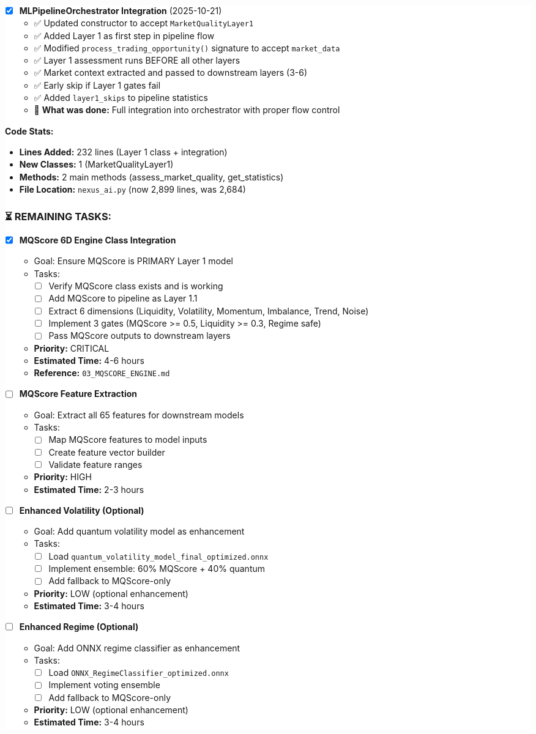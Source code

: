 - [x] **MLPipelineOrchestrator Integration** (2025-10-21)
  - ✅ Updated constructor to accept `MarketQualityLayer1`
  - ✅ Added Layer 1 as first step in pipeline flow
  - ✅ Modified `process_trading_opportunity()` signature to accept `market_data`
  - ✅ Layer 1 assessment runs BEFORE all other layers
  - ✅ Market context extracted and passed to downstream layers (3-6)
  - ✅ Early skip if Layer 1 gates fail
  - ✅ Added `layer1_skips` to pipeline statistics
  - 📝 **What was done:** Full integration into orchestrator with proper flow control

**Code Stats:**
- **Lines Added:** 232 lines (Layer 1 class + integration)
- **New Classes:** 1 (MarketQualityLayer1)
- **Methods:** 2 main methods (assess_market_quality, get_statistics)
- **File Location:** `nexus_ai.py` (now 2,899 lines, was 2,684)

### ⏳ REMAINING TASKS:

- [x] **MQScore 6D Engine Class Integration**
  - Goal: Ensure MQScore is PRIMARY Layer 1 model
  - Tasks:
    - [ ] Verify MQScore class exists and is working
    - [ ] Add MQScore to pipeline as Layer 1.1
    - [ ] Extract 6 dimensions (Liquidity, Volatility, Momentum, Imbalance, Trend, Noise)
    - [ ] Implement 3 gates (MQScore >= 0.5, Liquidity >= 0.3, Regime safe)
    - [ ] Pass MQScore outputs to downstream layers
  - **Priority:** CRITICAL
  - **Estimated Time:** 4-6 hours
  - **Reference:** `03_MQSCORE_ENGINE.md`

- [ ] **MQScore Feature Extraction**
  - Goal: Extract all 65 features for downstream models
  - Tasks:
    - [ ] Map MQScore features to model inputs
    - [ ] Create feature vector builder
    - [ ] Validate feature ranges
  - **Priority:** HIGH
  - **Estimated Time:** 2-3 hours

- [ ] **Enhanced Volatility (Optional)**
  - Goal: Add quantum volatility model as enhancement
  - Tasks:
    - [ ] Load `quantum_volatility_model_final_optimized.onnx`
    - [ ] Implement ensemble: 60% MQScore + 40% quantum
    - [ ] Add fallback to MQScore-only
  - **Priority:** LOW (optional enhancement)
  - **Estimated Time:** 3-4 hours

- [ ] **Enhanced Regime (Optional)**
  - Goal: Add ONNX regime classifier as enhancement
  - Tasks:
    - [ ] Load `ONNX_RegimeClassifier_optimized.onnx`
    - [ ] Implement voting ensemble
    - [ ] Add fallback to MQScore-only
  - **Priority:** LOW (optional enhancement)
  - **Estimated Time:** 3-4 hours
